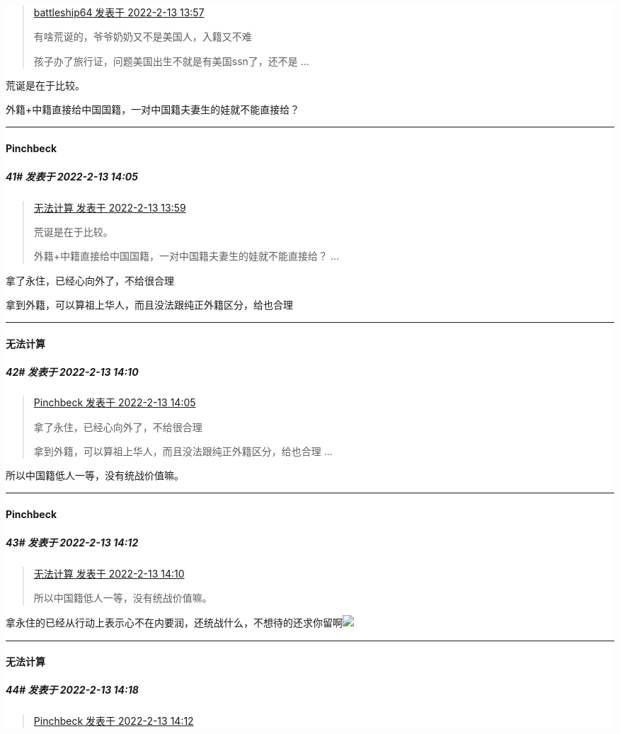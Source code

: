 <blockquote><a href="httphttps://bbs.saraba1st.com/2b/forum.php?mod=redirect&amp;goto=findpost&amp;pid=54667115&amp;ptid=2052109" target="_blank">battleship64 发表于 2022-2-13 13:57</a>

有啥荒诞的，爷爷奶奶又不是美国人，入籍又不难

孩子办了旅行证，问题美国出生不就是有美国ssn了，还不是 ...</blockquote>
荒诞是在于比较。

外籍+中籍直接给中国国籍，一对中国籍夫妻生的娃就不能直接给？

*****

####  Pinchbeck  
##### 41#       发表于 2022-2-13 14:05

<blockquote><a href="httphttps://bbs.saraba1st.com/2b/forum.php?mod=redirect&amp;goto=findpost&amp;pid=54667153&amp;ptid=2052109" target="_blank">无法计算 发表于 2022-2-13 13:59</a>

荒诞是在于比较。

外籍+中籍直接给中国国籍，一对中国籍夫妻生的娃就不能直接给？ ...</blockquote>
拿了永住，已经心向外了，不给很合理

拿到外籍，可以算祖上华人，而且没法跟纯正外籍区分，给也合理

*****

####  无法计算  
##### 42#       发表于 2022-2-13 14:10

<blockquote><a href="httphttps://bbs.saraba1st.com/2b/forum.php?mod=redirect&amp;goto=findpost&amp;pid=54667207&amp;ptid=2052109" target="_blank">Pinchbeck 发表于 2022-2-13 14:05</a>

拿了永住，已经心向外了，不给很合理

拿到外籍，可以算祖上华人，而且没法跟纯正外籍区分，给也合理 ...</blockquote>
所以中国籍低人一等，没有统战价值嘛。

*****

####  Pinchbeck  
##### 43#       发表于 2022-2-13 14:12

<blockquote><a href="httphttps://bbs.saraba1st.com/2b/forum.php?mod=redirect&amp;goto=findpost&amp;pid=54667250&amp;ptid=2052109" target="_blank">无法计算 发表于 2022-2-13 14:10</a>

所以中国籍低人一等，没有统战价值嘛。</blockquote>
拿永住的已经从行动上表示心不在内要润，还统战什么，不想待的还求你留啊<img src="https://cdn.jsdelivr.net/gh/master-of-forums/master-of-forums/public/images/patch.gif" referrerpolicy="no-referrer">

*****

####  无法计算  
##### 44#       发表于 2022-2-13 14:18

<blockquote><a href="httphttps://bbs.saraba1st.com/2b/forum.php?mod=redirect&amp;goto=findpost&amp;pid=54667268&amp;ptid=2052109" target="_blank">Pinchbeck 发表于 2022-2-13 14:12</a>
